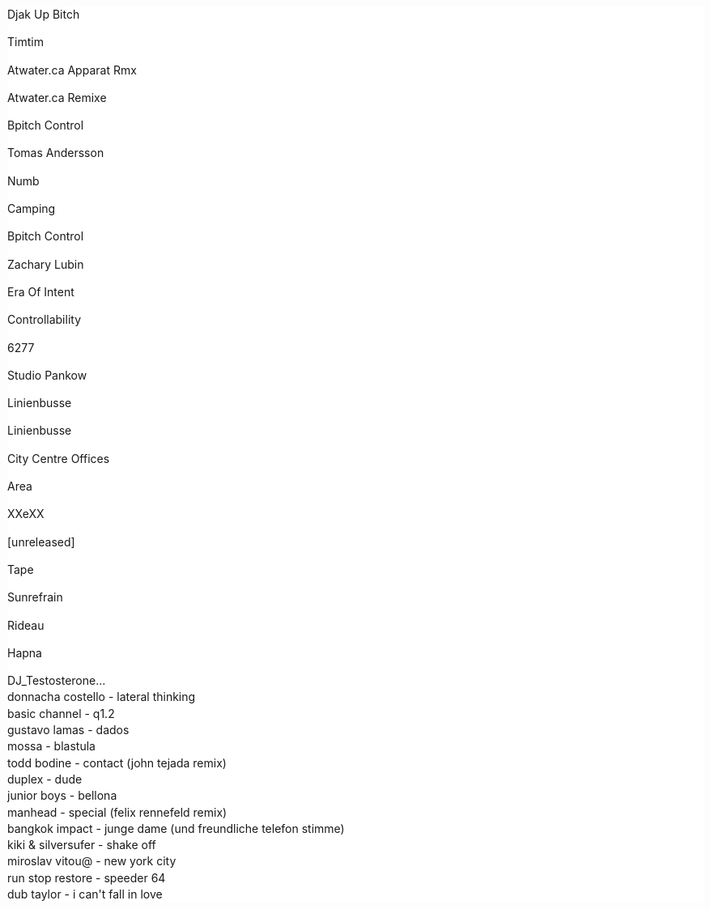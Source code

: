 Djak Up Bitch

Timtim

Atwater.ca Apparat Rmx

Atwater.ca Remixe

Bpitch Control

Tomas Andersson

Numb

Camping

Bpitch Control

Zachary Lubin

Era Of Intent

Controllability

6277

Studio Pankow

Linienbusse

Linienbusse

City Centre Offices

Area

XXeXX

\[unreleased\]

Tape

Sunrefrain

Rideau

Hapna

DJ\_Testosterone...  
donnacha costello - lateral thinking  
basic channel - q1.2  
gustavo lamas - dados  
mossa - blastula  
todd bodine - contact (john tejada remix)  
duplex - dude  
junior boys - bellona  
manhead - special (felix rennefeld remix)  
bangkok impact - junge dame (und freundliche telefon stimme)  
kiki & silversufer - shake off  
miroslav vitou@ - new york city  
run stop restore - speeder 64  
dub taylor - i can't fall in love  
